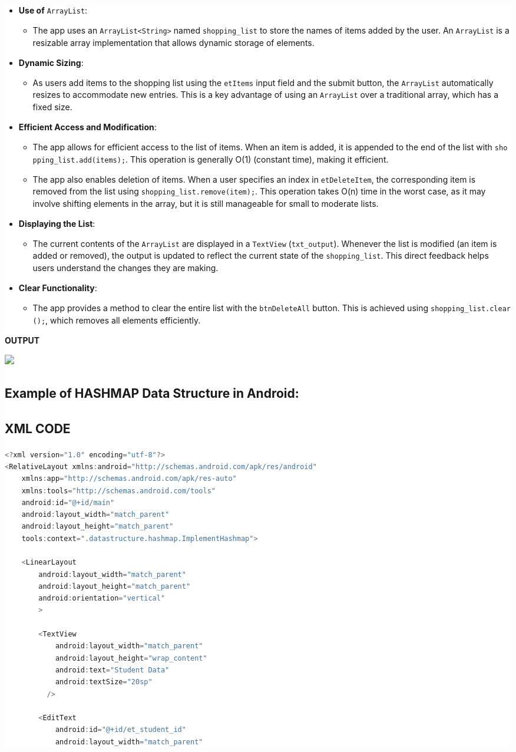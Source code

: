 * **Use of** `ArrayList`:
    
    * The app uses an `ArrayList<String>` named `shopping_list` to store the names of items added by the user. An `ArrayList` is a resizable array implementation that allows dynamic storage of elements.
        
* **Dynamic Sizing**:
    
    * As users add items to the shopping list using the `etItems` input field and the submit button, the `ArrayList` automatically resizes to accommodate new entries. This is a key advantage of using an `ArrayList` over a traditional array, which has a fixed size.
        
* **Efficient Access and Modification**:
    
    * The app allows for efficient access to the list of items. When an item is added, it is appended to the end of the list with `shopping_list.add(items);`. This operation is generally O(1) (constant time), making it efficient.
        
    * The app also enables deletion of items. When a user specifies an index in `etDeleteItem`, the corresponding item is removed from the list using `shopping_list.remove(item);`. This operation takes O(n) time in the worst case, as it may involve shifting elements in the array, but it is still manageable for small to moderate lists.
        
* **Displaying the List**:
    
    * The current contents of the `ArrayList` are displayed in a `TextView` (`txt_output`). Whenever the list is modified (an item is added or removed), the output is updated to reflect the current state of the `shopping_list`. This direct feedback helps users understand the changes they are making.
        
* **Clear Functionality**:
    
    * The app provides a method to clear the entire list with the `btnDeleteAll` button. This is achieved using `shopping_list.clear();`, which removes all elements efficiently.
        

**OUTPUT**

![](https://cdn.hashnode.com/res/hashnode/image/upload/v1728031807135/e546faed-d915-4b17-abc5-a8c1cc874bad.gif)

## Example of HASHMAP Data Structure in Android:

## XML CODE

```java
<?xml version="1.0" encoding="utf-8"?>
<RelativeLayout xmlns:android="http://schemas.android.com/apk/res/android"
    xmlns:app="http://schemas.android.com/apk/res-auto"
    xmlns:tools="http://schemas.android.com/tools"
    android:id="@+id/main"
    android:layout_width="match_parent"
    android:layout_height="match_parent"
    tools:context=".datastructure.hashmap.ImplementHashmap">

    <LinearLayout
        android:layout_width="match_parent"
        android:layout_height="match_parent"
        android:orientation="vertical"
        >

        <TextView
            android:layout_width="match_parent"
            android:layout_height="wrap_content"
            android:text="Student Data"
            android:textSize="20sp"
          />

        <EditText
            android:id="@+id/et_student_id"
            android:layout_width="match_parent"
```
